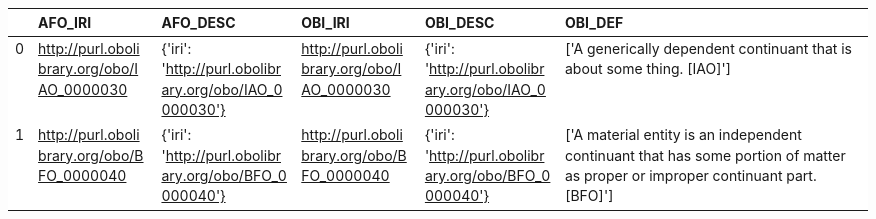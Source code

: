 |     | AFO_IRI                                                      | AFO_DESC                                                                                                                                                             | OBI_IRI                                           | OBI_DESC                                                                                         | OBI_DEF                                                                                                                                                                                                                                                                                                                                                                                                                                                                                                                                                                                                                                                                                                                                                                                                                                                                                                                                                                                   |
|----:|:-------------------------------------------------------------|:---------------------------------------------------------------------------------------------------------------------------------------------------------------------|:--------------------------------------------------|:-------------------------------------------------------------------------------------------------|:------------------------------------------------------------------------------------------------------------------------------------------------------------------------------------------------------------------------------------------------------------------------------------------------------------------------------------------------------------------------------------------------------------------------------------------------------------------------------------------------------------------------------------------------------------------------------------------------------------------------------------------------------------------------------------------------------------------------------------------------------------------------------------------------------------------------------------------------------------------------------------------------------------------------------------------------------------------------------------------|
|   0 | http://purl.obolibrary.org/obo/IAO_0000030                   | {'iri': 'http://purl.obolibrary.org/obo/IAO_0000030'}                                                                                                                | http://purl.obolibrary.org/obo/IAO_0000030        | {'iri': 'http://purl.obolibrary.org/obo/IAO_0000030'}                                            | ['A generically dependent continuant that is about some thing. [IAO]']                                                                                                                                                                                                                                                                                                                                                                                                                                                                                                                                                                                                                                                                                                                                                                                                                                                                                                                    |
|   1 | http://purl.obolibrary.org/obo/BFO_0000040                   | {'iri': 'http://purl.obolibrary.org/obo/BFO_0000040'}                                                                                                                | http://purl.obolibrary.org/obo/BFO_0000040        | {'iri': 'http://purl.obolibrary.org/obo/BFO_0000040'}                                            | ['A material entity is an independent continuant that has some portion of matter as proper or improper continuant part. [BFO]']                                                                                                                                                                                                                                                                                                                                                                                                                                                                                                                                                                                                                                                                                                                                                                                                                                                           |